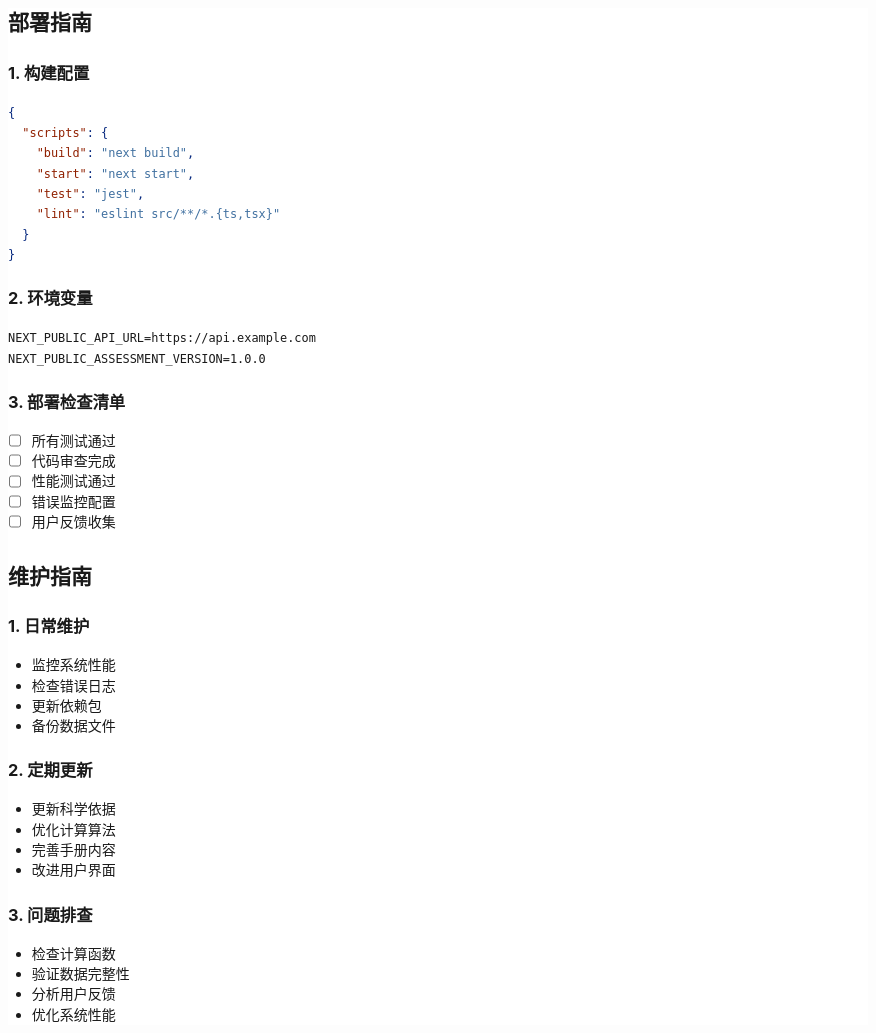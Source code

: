 ## 部署指南

### 1. 构建配置
```json
{
  "scripts": {
    "build": "next build",
    "start": "next start",
    "test": "jest",
    "lint": "eslint src/**/*.{ts,tsx}"
  }
}
```

### 2. 环境变量
```env
NEXT_PUBLIC_API_URL=https://api.example.com
NEXT_PUBLIC_ASSESSMENT_VERSION=1.0.0
```

### 3. 部署检查清单
- [ ] 所有测试通过
- [ ] 代码审查完成
- [ ] 性能测试通过
- [ ] 错误监控配置
- [ ] 用户反馈收集

## 维护指南

### 1. 日常维护
- 监控系统性能
- 检查错误日志
- 更新依赖包
- 备份数据文件

### 2. 定期更新
- 更新科学依据
- 优化计算算法
- 完善手册内容
- 改进用户界面

### 3. 问题排查
- 检查计算函数
- 验证数据完整性
- 分析用户反馈
- 优化系统性能
